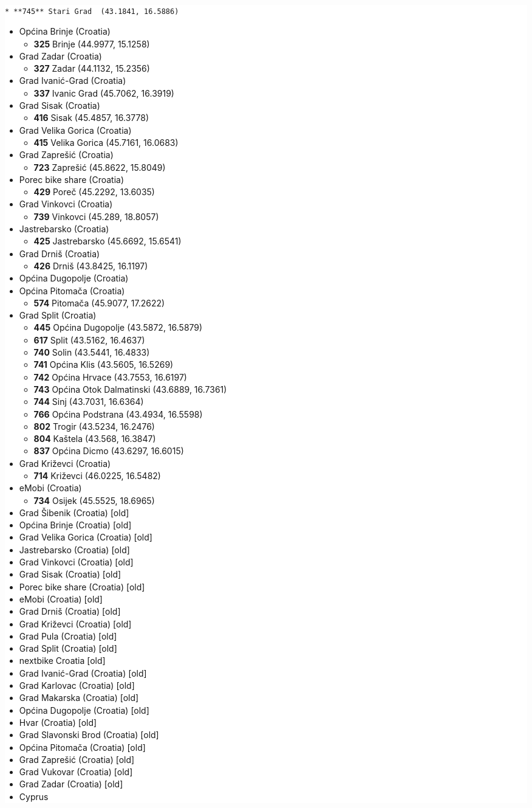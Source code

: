    * **745** Stari Grad  (43.1841, 16.5886)
  * Općina Brinje (Croatia)
    * **325** Brinje (44.9977, 15.1258)
  * Grad Zadar (Croatia)
    * **327** Zadar (44.1132, 15.2356)
  * Grad Ivanić-Grad (Croatia)
    * **337** Ivanic Grad (45.7062, 16.3919)
  * Grad Sisak (Croatia)
    * **416** Sisak (45.4857, 16.3778)
  * Grad Velika Gorica (Croatia)
    * **415** Velika Gorica (45.7161, 16.0683)
  * Grad Zaprešić (Croatia)
    * **723** Zaprešić (45.8622, 15.8049)
  * Porec bike share (Croatia)
    * **429** Poreč (45.2292, 13.6035)
  * Grad Vinkovci (Croatia)
    * **739** Vinkovci (45.289, 18.8057)
  * Jastrebarsko (Croatia)
    * **425** Jastrebarsko (45.6692, 15.6541)
  * Grad Drniš (Croatia)
    * **426** Drniš (43.8425, 16.1197)
  * Općina Dugopolje (Croatia)
  * Općina Pitomača (Croatia)
    * **574** Pitomača (45.9077, 17.2622)
  * Grad Split (Croatia)
    * **445** Općina Dugopolje (43.5872, 16.5879)
    * **617** Split  (43.5162, 16.4637)
    * **740** Solin (43.5441, 16.4833)
    * **741** Općina Klis (43.5605, 16.5269)
    * **742** Općina Hrvace (43.7553, 16.6197)
    * **743** Općina Otok Dalmatinski (43.6889, 16.7361)
    * **744** Sinj (43.7031, 16.6364)
    * **766** Općina Podstrana (43.4934, 16.5598)
    * **802** Trogir (43.5234, 16.2476)
    * **804** Kaštela (43.568, 16.3847)
    * **837** Općina Dicmo (43.6297, 16.6015)
  * Grad Križevci (Croatia)
    * **714** Križevci (46.0225, 16.5482)
  * eMobi (Croatia)
    * **734** Osijek (45.5525, 18.6965)
  * Grad Šibenik (Croatia) [old]
  * Općina Brinje (Croatia) [old]
  * Grad Velika Gorica (Croatia) [old]
  * Jastrebarsko (Croatia) [old]
  * Grad Vinkovci (Croatia) [old]
  * Grad Sisak (Croatia) [old]
  * Porec bike share (Croatia) [old]
  * eMobi (Croatia) [old]
  * Grad Drniš (Croatia) [old]
  * Grad Križevci (Croatia) [old]
  * Grad Pula (Croatia) [old]
  * Grad Split (Croatia) [old]
  * nextbike Croatia [old]
  * Grad Ivanić-Grad (Croatia) [old]
  * Grad Karlovac (Croatia) [old]
  * Grad Makarska (Croatia) [old]
  * Općina Dugopolje (Croatia) [old]
  * Hvar (Croatia) [old]
  * Grad Slavonski Brod (Croatia) [old]
  * Općina Pitomača (Croatia) [old]
  * Grad Zaprešić (Croatia) [old]
  * Grad Vukovar (Croatia) [old]
  * Grad Zadar (Croatia) [old]
* Cyprus